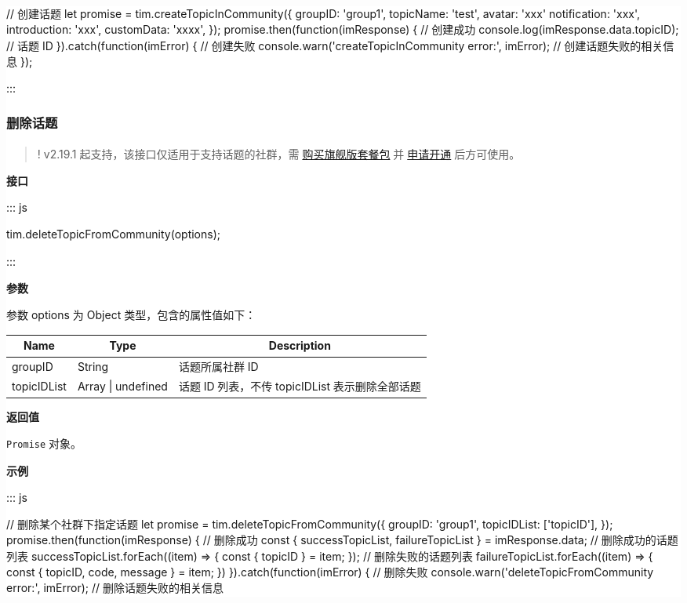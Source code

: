 // 创建话题
let promise = tim.createTopicInCommunity({
  groupID: 'group1',
  topicName: 'test',
  avatar: 'xxx'
  notification: 'xxx',
  introduction: 'xxx',
  customData: 'xxxx',
});
promise.then(function(imResponse) { // 创建成功
  console.log(imResponse.data.topicID); // 话题 ID
}).catch(function(imError) { // 创建失败
  console.warn('createTopicInCommunity error:', imError); // 创建话题失败的相关信息
});

:::
</dx-codeblock>

### 删除话题

>! v2.19.1 起支持，该接口仅适用于支持话题的社群，需 [购买旗舰版套餐包](https://buy.cloud.tencent.com/avc?from=17182) 并 [申请开通](https://cloud.tencent.com/document/product/269/3916?from=17212) 后方可使用。

**接口**

<dx-codeblock>
:::  js

tim.deleteTopicFromCommunity(options);

:::
</dx-codeblock>

**参数**

参数 options 为 Object 类型，包含的属性值如下：

| Name               | Type     | Description                                                  |
| ------------------ | -------- | ------------------------------------------------------------ |
| groupID     | String | 		话题所属社群 ID |
| topicIDList | Array \| undefined | 话题 ID 列表，不传 topicIDList 表示删除全部话题 |

**返回值**

`Promise` 对象。

**示例**

<dx-codeblock>
:::  js

// 删除某个社群下指定话题
let promise = tim.deleteTopicFromCommunity({
  groupID: 'group1',
  topicIDList: ['topicID'],
});
promise.then(function(imResponse) { // 删除成功
  const { successTopicList, failureTopicList } = imResponse.data;
  // 删除成功的话题列表
  successTopicList.forEach((item) => {
     const { topicID } = item;
  });
  // 删除失败的话题列表
  failureTopicList.forEach((item) => {
     const { topicID, code, message } = item;
  })
}).catch(function(imError) { // 删除失败
  console.warn('deleteTopicFromCommunity error:', imError); // 删除话题失败的相关信息